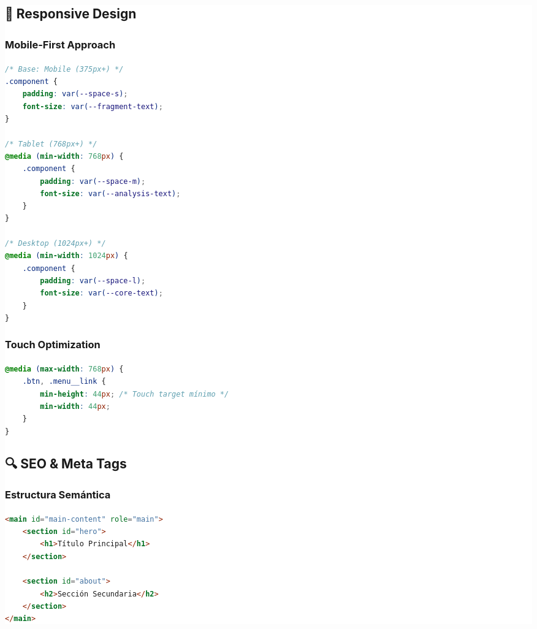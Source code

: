 ## 📱 **Responsive Design**

### **Mobile-First Approach**
```css
/* Base: Mobile (375px+) */
.component {
    padding: var(--space-s);
    font-size: var(--fragment-text);
}

/* Tablet (768px+) */
@media (min-width: 768px) {
    .component {
        padding: var(--space-m);
        font-size: var(--analysis-text);
    }
}

/* Desktop (1024px+) */
@media (min-width: 1024px) {
    .component {
        padding: var(--space-l);
        font-size: var(--core-text);
    }
}
```

### **Touch Optimization**
```css
@media (max-width: 768px) {
    .btn, .menu__link {
        min-height: 44px; /* Touch target mínimo */
        min-width: 44px;
    }
}
```

## 🔍 **SEO & Meta Tags**

### **Estructura Semántica**
```html
<main id="main-content" role="main">
    <section id="hero">
        <h1>Título Principal</h1>
    </section>
    
    <section id="about">
        <h2>Sección Secundaria</h2>
    </section>
</main>
```
